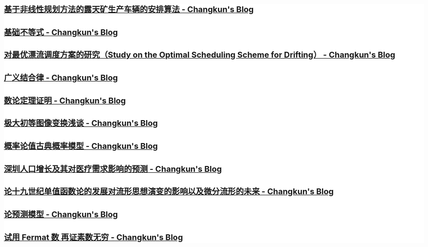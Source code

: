 ### [基于非线性规划方法的露天矿生产车辆的安排算法 - Changkun's Blog](https://blog.changkun.de/_todo/%E5%9F%BA%E4%BA%8E%E9%9D%9E%E7%BA%BF%E6%80%A7%E8%A7%84%E5%88%92%E6%96%B9%E6%B3%95%E7%9A%84%E9%9C%B2%E5%A4%A9%E7%9F%BF%E7%94%9F%E4%BA%A7%E8%BD%A6%E8%BE%86%E7%9A%84%E5%AE%89%E6%8E%92%E7%AE%97%E6%B3%95/)

### [基础不等式 - Changkun's Blog](https://blog.changkun.de/_todo/%E5%9F%BA%E7%A1%80%E4%B8%8D%E7%AD%89%E5%BC%8F/)

### [对最优漂流调度方案的研究（Study on the Optimal Scheduling Scheme for Drifting） - Changkun's Blog](https://blog.changkun.de/_todo/%E5%AF%B9%E6%9C%80%E4%BC%98%E6%BC%82%E6%B5%81%E8%B0%83%E5%BA%A6%E6%96%B9%E6%A1%88%E7%9A%84%E7%A0%94%E7%A9%B6study-on-the-optimal-scheduling-scheme-for-drifting/)

### [广义结合律 - Changkun's Blog](https://blog.changkun.de/_todo/%E5%B9%BF%E4%B9%89%E7%BB%93%E5%90%88%E5%BE%8B/)

### [数论定理证明 - Changkun's Blog](https://blog.changkun.de/_todo/%E6%95%B0%E8%AE%BA%E5%AE%9A%E7%90%86%E8%AF%81%E6%98%8E/)

### [极大初等图像变换浅谈 - Changkun's Blog](https://blog.changkun.de/_todo/%E6%9E%81%E5%A4%A7%E5%88%9D%E7%AD%89%E5%9B%BE%E5%83%8F%E5%8F%98%E6%8D%A2%E6%B5%85%E8%B0%88/)

### [概率论值古典概率模型 - Changkun's Blog](https://blog.changkun.de/_todo/%E6%A6%82%E7%8E%87%E8%AE%BA%E5%80%BC%E5%8F%A4%E5%85%B8%E6%A6%82%E7%8E%87%E6%A8%A1%E5%9E%8B/)

### [深圳人口增长及其对医疗需求影响的预测 - Changkun's Blog](https://blog.changkun.de/_todo/%E6%B7%B1%E5%9C%B3%E4%BA%BA%E5%8F%A3%E5%A2%9E%E9%95%BF%E5%8F%8A%E5%85%B6%E5%AF%B9%E5%8C%BB%E7%96%97%E9%9C%80%E6%B1%82%E5%BD%B1%E5%93%8D%E7%9A%84%E9%A2%84%E6%B5%8B/)

### [论十九世纪单值函数论的发展对流形思想演变的影响以及微分流形的未来 - Changkun's Blog](https://blog.changkun.de/_todo/%E8%AE%BA%E5%8D%81%E4%B9%9D%E4%B8%96%E7%BA%AA%E5%8D%95%E5%80%BC%E5%87%BD%E6%95%B0%E8%AE%BA%E7%9A%84%E5%8F%91%E5%B1%95%E5%AF%B9%E6%B5%81%E5%BD%A2%E6%80%9D%E6%83%B3%E6%BC%94%E5%8F%98%E7%9A%84%E5%BD%B1%E5%93%8D%E4%BB%A5%E5%8F%8A%E5%BE%AE%E5%88%86%E6%B5%81%E5%BD%A2%E7%9A%84%E6%9C%AA%E6%9D%A5/)

### [论预测模型 - Changkun's Blog](https://blog.changkun.de/_todo/%E8%AE%BA%E9%A2%84%E6%B5%8B%E6%A8%A1%E5%9E%8B/)

### [试用 Fermat 数 再证素数无穷 - Changkun's Blog](https://blog.changkun.de/_todo/%E8%AF%95%E7%94%A8-fermat-%E6%95%B0-%E5%86%8D%E8%AF%81%E7%B4%A0%E6%95%B0%E6%97%A0%E7%A9%B7/)
